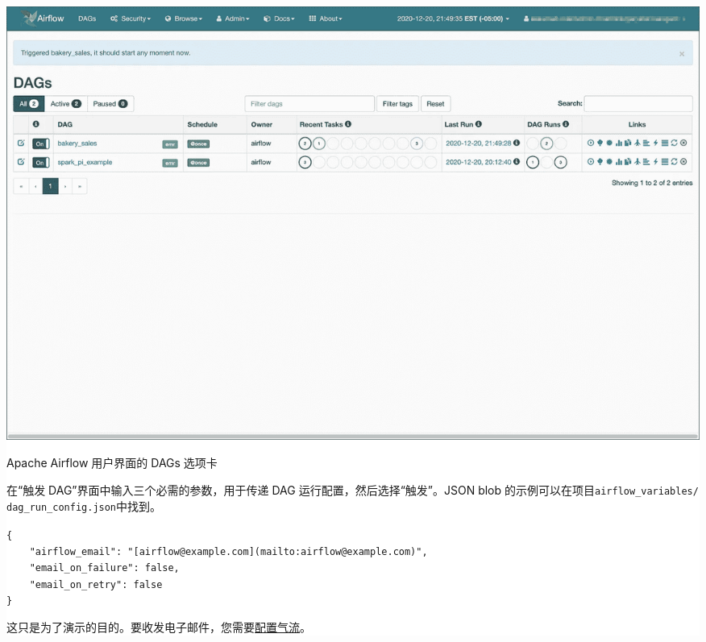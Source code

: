 ![](img/949e4f790a5e701198bc9d03efa67086.png)

Apache Airflow 用户界面的 DAGs 选项卡

在“触发 DAG”界面中输入三个必需的参数，用于传递 DAG 运行配置，然后选择“触发”。JSON blob 的示例可以在项目`airflow_variables/dag_run_config.json`中找到。

```
{
    "airflow_email": "[airflow@example.com](mailto:airflow@example.com)",
    "email_on_failure": false,
    "email_on_retry": false
}
```

这只是为了演示的目的。要收发电子邮件，您需要[配置气流](https://docs.aws.amazon.com/mwaa/latest/userguide/configuring-env-variables.html)。
